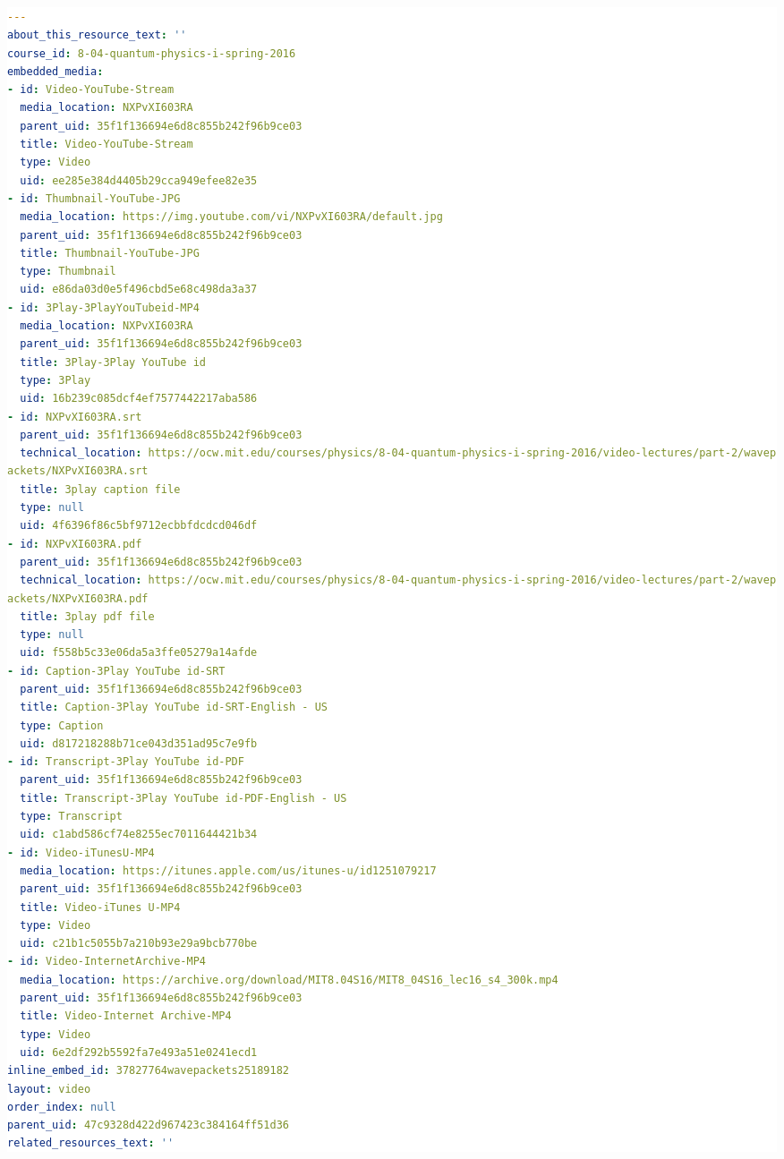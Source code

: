 ```yaml
---
about_this_resource_text: ''
course_id: 8-04-quantum-physics-i-spring-2016
embedded_media:
- id: Video-YouTube-Stream
  media_location: NXPvXI603RA
  parent_uid: 35f1f136694e6d8c855b242f96b9ce03
  title: Video-YouTube-Stream
  type: Video
  uid: ee285e384d4405b29cca949efee82e35
- id: Thumbnail-YouTube-JPG
  media_location: https://img.youtube.com/vi/NXPvXI603RA/default.jpg
  parent_uid: 35f1f136694e6d8c855b242f96b9ce03
  title: Thumbnail-YouTube-JPG
  type: Thumbnail
  uid: e86da03d0e5f496cbd5e68c498da3a37
- id: 3Play-3PlayYouTubeid-MP4
  media_location: NXPvXI603RA
  parent_uid: 35f1f136694e6d8c855b242f96b9ce03
  title: 3Play-3Play YouTube id
  type: 3Play
  uid: 16b239c085dcf4ef7577442217aba586
- id: NXPvXI603RA.srt
  parent_uid: 35f1f136694e6d8c855b242f96b9ce03
  technical_location: https://ocw.mit.edu/courses/physics/8-04-quantum-physics-i-spring-2016/video-lectures/part-2/wavepackets/NXPvXI603RA.srt
  title: 3play caption file
  type: null
  uid: 4f6396f86c5bf9712ecbbfdcdcd046df
- id: NXPvXI603RA.pdf
  parent_uid: 35f1f136694e6d8c855b242f96b9ce03
  technical_location: https://ocw.mit.edu/courses/physics/8-04-quantum-physics-i-spring-2016/video-lectures/part-2/wavepackets/NXPvXI603RA.pdf
  title: 3play pdf file
  type: null
  uid: f558b5c33e06da5a3ffe05279a14afde
- id: Caption-3Play YouTube id-SRT
  parent_uid: 35f1f136694e6d8c855b242f96b9ce03
  title: Caption-3Play YouTube id-SRT-English - US
  type: Caption
  uid: d817218288b71ce043d351ad95c7e9fb
- id: Transcript-3Play YouTube id-PDF
  parent_uid: 35f1f136694e6d8c855b242f96b9ce03
  title: Transcript-3Play YouTube id-PDF-English - US
  type: Transcript
  uid: c1abd586cf74e8255ec7011644421b34
- id: Video-iTunesU-MP4
  media_location: https://itunes.apple.com/us/itunes-u/id1251079217
  parent_uid: 35f1f136694e6d8c855b242f96b9ce03
  title: Video-iTunes U-MP4
  type: Video
  uid: c21b1c5055b7a210b93e29a9bcb770be
- id: Video-InternetArchive-MP4
  media_location: https://archive.org/download/MIT8.04S16/MIT8_04S16_lec16_s4_300k.mp4
  parent_uid: 35f1f136694e6d8c855b242f96b9ce03
  title: Video-Internet Archive-MP4
  type: Video
  uid: 6e2df292b5592fa7e493a51e0241ecd1
inline_embed_id: 37827764wavepackets25189182
layout: video
order_index: null
parent_uid: 47c9328d422d967423c384164ff51d36
related_resources_text: ''
```